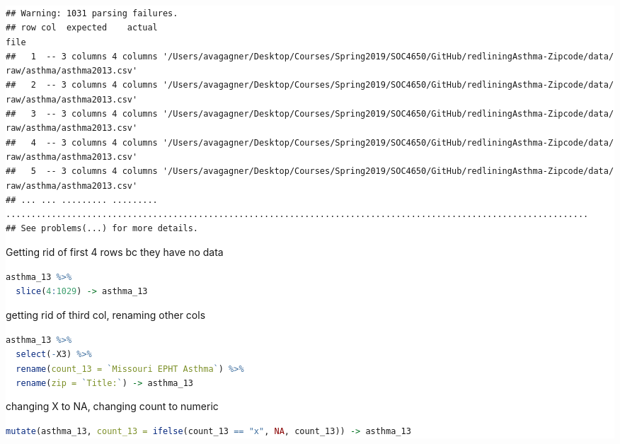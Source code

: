     ## Warning: 1031 parsing failures.
    ## row col  expected    actual                                                                                                                file
    ##   1  -- 3 columns 4 columns '/Users/avagagner/Desktop/Courses/Spring2019/SOC4650/GitHub/redliningAsthma-Zipcode/data/raw/asthma/asthma2013.csv'
    ##   2  -- 3 columns 4 columns '/Users/avagagner/Desktop/Courses/Spring2019/SOC4650/GitHub/redliningAsthma-Zipcode/data/raw/asthma/asthma2013.csv'
    ##   3  -- 3 columns 4 columns '/Users/avagagner/Desktop/Courses/Spring2019/SOC4650/GitHub/redliningAsthma-Zipcode/data/raw/asthma/asthma2013.csv'
    ##   4  -- 3 columns 4 columns '/Users/avagagner/Desktop/Courses/Spring2019/SOC4650/GitHub/redliningAsthma-Zipcode/data/raw/asthma/asthma2013.csv'
    ##   5  -- 3 columns 4 columns '/Users/avagagner/Desktop/Courses/Spring2019/SOC4650/GitHub/redliningAsthma-Zipcode/data/raw/asthma/asthma2013.csv'
    ## ... ... ......... ......... ...................................................................................................................
    ## See problems(...) for more details.

Getting rid of first 4 rows bc they have no data

``` r
asthma_13 %>%
  slice(4:1029) -> asthma_13
```

getting rid of third col, renaming other cols

``` r
asthma_13 %>%
  select(-X3) %>%
  rename(count_13 = `Missouri EPHT Asthma`) %>%
  rename(zip = `Title:`) -> asthma_13
```

changing X to NA, changing count to numeric

``` r
mutate(asthma_13, count_13 = ifelse(count_13 == "x", NA, count_13)) -> asthma_13
```
